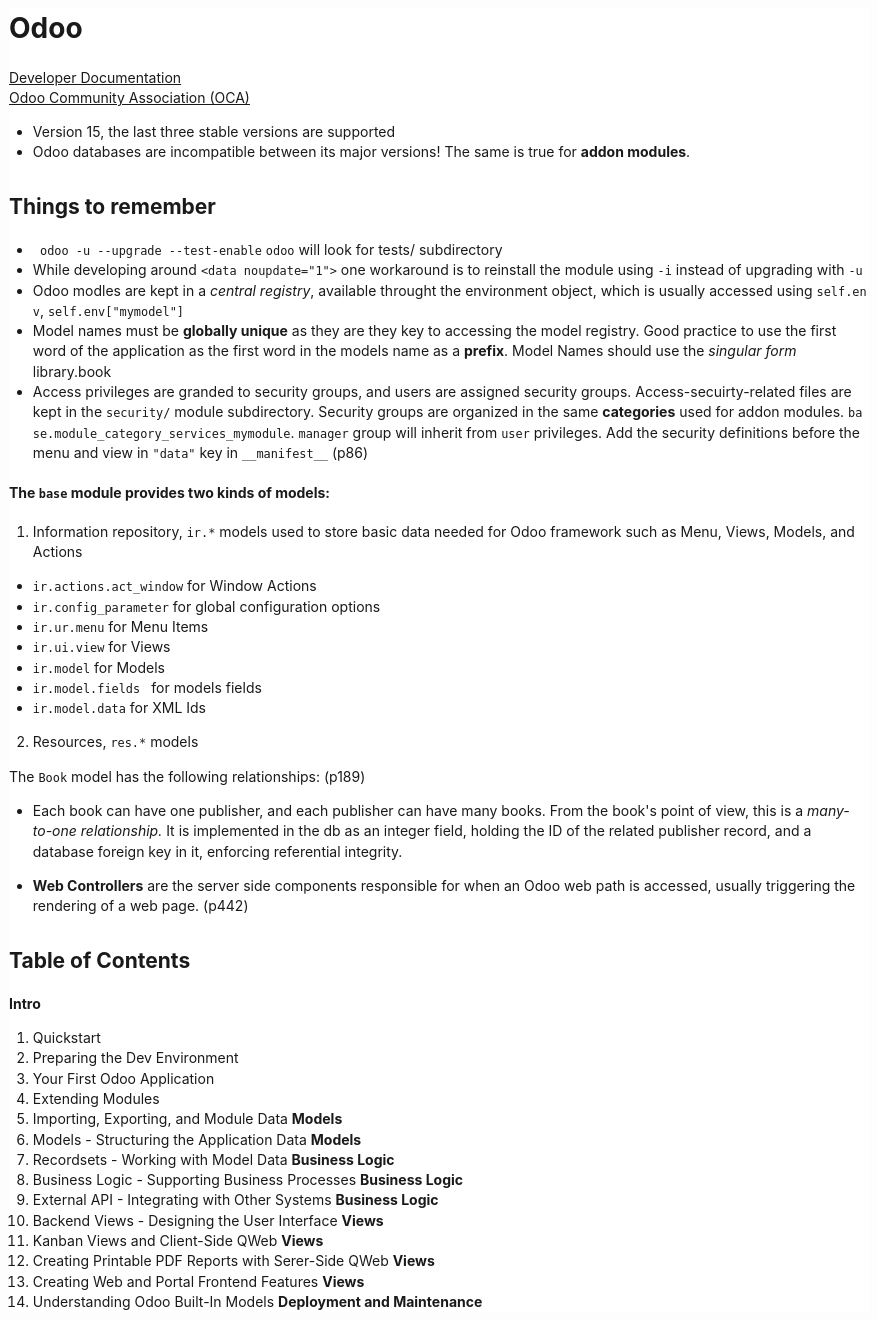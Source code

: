 # Odoo
[Developer Documentation](https://www.odoo.com/documentation/15.0/developer.html)  
[Odoo Community Association (OCA)](https://github.com/oca)
+ Version 15, the last three stable versions are supported
+ Odoo databases are incompatible between its major versions! The same is true for **addon modules**.

## Things to remember
+ ` odoo -u --upgrade --test-enable` `odoo` will look for tests/ subdirectory
+ While developing around `<data noupdate="1">` one workaround is to reinstall the module using `-i` instead of upgrading with `-u`
+ Odoo modles are kept in a *central registry*, available throught the environment object, which is usually accessed using `self.env`, `self.env["mymodel"]`
+ Model names must be **globally unique** as they are they key to accessing the model registry. Good practice to use the first word of the application as the first word in the models name as a **prefix**. Model Names should use the *singular form* library.book
+ Access privileges are granded to security groups, and users are assigned security groups. Access-secuirty-related files are kept in the `security/` module subdirectory. Security groups are organized in the same **categories** used for addon modules. `base.module_category_services_mymodule`. `manager` group will inherit from `user` privileges. Add the security definitions before the menu and view in `"data"` key in `__manifest__` (p86)

#### The `base` module provides two kinds of models:
1. Information repository, `ir.*` models used to store basic data needed for Odoo framework such as Menu, Views, Models, and Actions
+ `ir.actions.act_window` for Window Actions
+ `ir.config_parameter` for global configuration options
+ `ir.ur.menu` for Menu Items
+ `ir.ui.view` for Views
+ `ir.model` for Models
+ `ir.model.fields ` for models fields
+ `ir.model.data` for XML Ids

2. Resources, `res.*` models


The `Book` model has the following relationships: (p189)
+ Each book can have one publisher, and each publisher can have many books. From the book's point of view, this is a *many-to-one relationship.* It is implemented in the db as an integer field, holding the ID of the related publisher record, and a database foreign key in it, enforcing referential integrity.

+ **Web Controllers** are the server side components responsible for when an Odoo web path is accessed, usually triggering the rendering of a web page. (p442)


## Table of Contents
**Intro**
1. Quickstart
2. Preparing the Dev Environment
3. Your First Odoo Application
4. Extending Modules
5. Importing, Exporting, and Module Data **Models**
6. Models - Structuring the Application Data **Models**
7. Recordsets - Working with Model Data **Business Logic**
8. Business Logic - Supporting Business Processes **Business Logic**
9. External API - Integrating with Other Systems **Business Logic**
10. Backend Views - Designing the User Interface **Views**
11. Kanban Views and Client-Side QWeb **Views**
12. Creating Printable PDF Reports with Serer-Side QWeb **Views**
13. Creating Web and Portal Frontend Features **Views**
14. Understanding Odoo Built-In Models **Deployment and Maintenance**